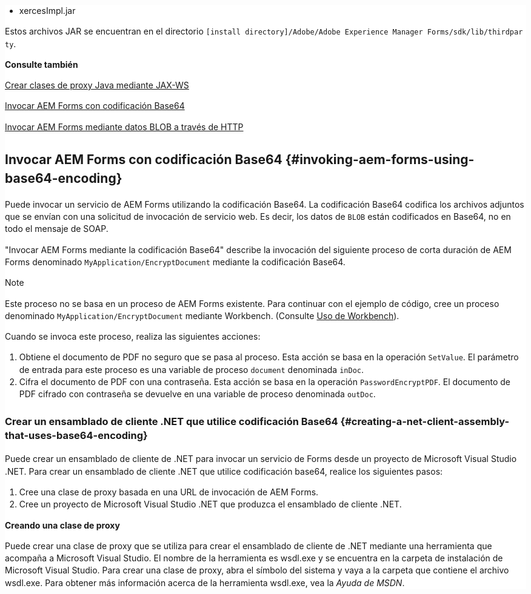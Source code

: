    * xercesImpl.jar

   Estos archivos JAR se encuentran en el directorio `[install directory]/Adobe/Adobe Experience Manager Forms/sdk/lib/thirdparty`.

**Consulte también**

[Crear clases de proxy Java mediante JAX-WS](#creating-java-proxy-classes-using-jax-ws)

[Invocar AEM Forms con codificación Base64](#invoking-aem-forms-using-base64-encoding)

[Invocar AEM Forms mediante datos BLOB a través de HTTP](#invoking-aem-forms-using-blob-data-over-http)

## Invocar AEM Forms con codificación Base64 {#invoking-aem-forms-using-base64-encoding}

Puede invocar un servicio de AEM Forms utilizando la codificación Base64. La codificación Base64 codifica los archivos adjuntos que se envían con una solicitud de invocación de servicio web. Es decir, los datos de `BLOB` están codificados en Base64, no en todo el mensaje de SOAP.

&quot;Invocar AEM Forms mediante la codificación Base64&quot; describe la invocación del siguiente proceso de corta duración de AEM Forms denominado `MyApplication/EncryptDocument` mediante la codificación Base64.

>[!NOTE]
>
>Este proceso no se basa en un proceso de AEM Forms existente. Para continuar con el ejemplo de código, cree un proceso denominado `MyApplication/EncryptDocument` mediante Workbench. (Consulte [Uso de Workbench](https://www.adobe.com/go/learn_aemforms_workbench_63)).

Cuando se invoca este proceso, realiza las siguientes acciones:

1. Obtiene el documento de PDF no seguro que se pasa al proceso. Esta acción se basa en la operación `SetValue`. El parámetro de entrada para este proceso es una variable de proceso `document` denominada `inDoc`.
1. Cifra el documento de PDF con una contraseña. Esta acción se basa en la operación `PasswordEncryptPDF`. El documento de PDF cifrado con contraseña se devuelve en una variable de proceso denominada `outDoc`.

### Crear un ensamblado de cliente .NET que utilice codificación Base64 {#creating-a-net-client-assembly-that-uses-base64-encoding}

Puede crear un ensamblado de cliente de .NET para invocar un servicio de Forms desde un proyecto de Microsoft Visual Studio .NET. Para crear un ensamblado de cliente .NET que utilice codificación base64, realice los siguientes pasos:

1. Cree una clase de proxy basada en una URL de invocación de AEM Forms.
1. Cree un proyecto de Microsoft Visual Studio .NET que produzca el ensamblado de cliente .NET.

**Creando una clase de proxy**

Puede crear una clase de proxy que se utiliza para crear el ensamblado de cliente de .NET mediante una herramienta que acompaña a Microsoft Visual Studio. El nombre de la herramienta es wsdl.exe y se encuentra en la carpeta de instalación de Microsoft Visual Studio. Para crear una clase de proxy, abra el símbolo del sistema y vaya a la carpeta que contiene el archivo wsdl.exe. Para obtener más información acerca de la herramienta wsdl.exe, vea la *Ayuda de MSDN*.
